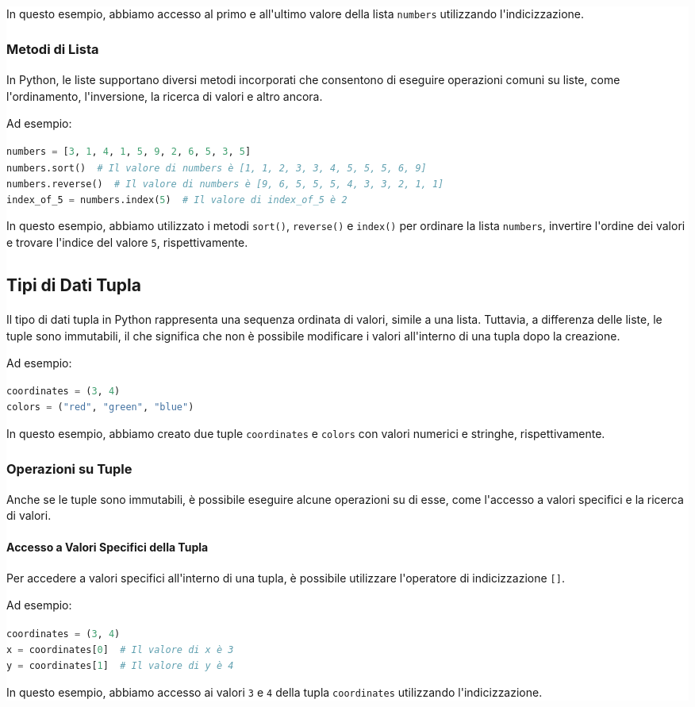In questo esempio, abbiamo accesso al primo e all'ultimo valore della lista `numbers` utilizzando l'indicizzazione.

### Metodi di Lista

In Python, le liste supportano diversi metodi incorporati che consentono di eseguire operazioni comuni su liste, come l'ordinamento, l'inversione, la ricerca di valori e altro ancora.

Ad esempio:

```python
numbers = [3, 1, 4, 1, 5, 9, 2, 6, 5, 3, 5]
numbers.sort()  # Il valore di numbers è [1, 1, 2, 3, 3, 4, 5, 5, 5, 6, 9]
numbers.reverse()  # Il valore di numbers è [9, 6, 5, 5, 5, 4, 3, 3, 2, 1, 1]
index_of_5 = numbers.index(5)  # Il valore di index_of_5 è 2
```

In questo esempio, abbiamo utilizzato i metodi `sort()`, `reverse()` e `index()` per ordinare la lista `numbers`, invertire l'ordine dei valori e trovare l'indice del valore `5`, rispettivamente.

## Tipi di Dati Tupla

Il tipo di dati tupla in Python rappresenta una sequenza ordinata di valori, simile a una lista. Tuttavia, a differenza delle liste, le tuple sono immutabili, il che significa che non è possibile modificare i valori all'interno di una tupla dopo la creazione.

Ad esempio:

```python
coordinates = (3, 4)
colors = ("red", "green", "blue")
```

In questo esempio, abbiamo creato due tuple `coordinates` e `colors` con valori numerici e stringhe, rispettivamente.

### Operazioni su Tuple

Anche se le tuple sono immutabili, è possibile eseguire alcune operazioni su di esse, come l'accesso a valori specifici e la ricerca di valori.

#### Accesso a Valori Specifici della Tupla

Per accedere a valori specifici all'interno di una tupla, è possibile utilizzare l'operatore di indicizzazione `[]`.

Ad esempio:

```python
coordinates = (3, 4)
x = coordinates[0]  # Il valore di x è 3
y = coordinates[1]  # Il valore di y è 4
```

In questo esempio, abbiamo accesso ai valori `3` e `4` della tupla `coordinates` utilizzando l'indicizzazione.
